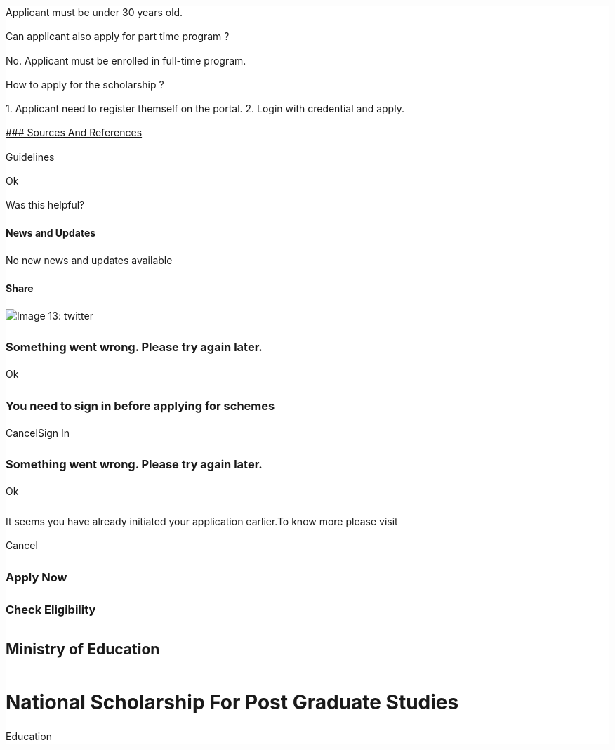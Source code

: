 Applicant must be under 30 years old.

Can applicant also apply for part time program ?

No. Applicant must be enrolled in full-time program.

How to apply for the scholarship ?

1\. Applicant need to register themself on the portal. 2. Login with credential and apply.

[### Sources And References](https://www.myscheme.gov.in/schemes/nsfpgs#sources)

[Guidelines](https://scholarships.gov.in/public/schemeGuidelines/Guidelines_NATIONAL_SCHOLARSHIP_FOR_POSTGRADUATE_STUDIES_UGC_2324.pdf)

Ok

Was this helpful?

#### News and Updates

No new news and updates available

#### Share

![Image 13: twitter](https://cdn.myscheme.in/images/logos/twitter.svg)

### Something went wrong. Please try again later.

Ok

### 

### You need to sign in before applying for schemes

CancelSign In

### Something went wrong. Please try again later.

Ok

### 

It seems you have already initiated your application earlier.To know more please visit

Cancel

### Apply Now

### Check Eligibility

Ministry of Education
---------------------

National Scholarship For Post Graduate Studies
==============================================

Education
